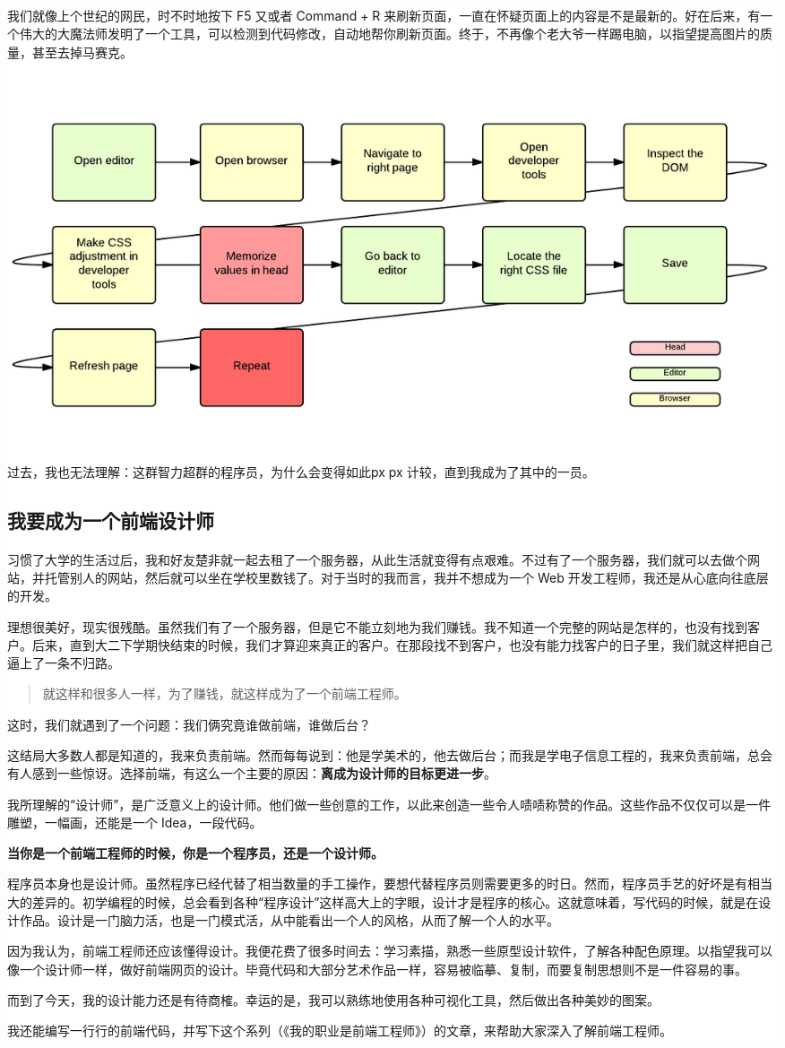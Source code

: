 我们就像上个世纪的网民，时不时地按下 F5 又或者 Command + R 来刷新页面，一直在怀疑页面上的内容是不是最新的。好在后来，有一个伟大的大魔法师发明了一个工具，可以检测到代码修改，自动地帮你刷新页面。终于，不再像个老大爷一样踢电脑，以指望提高图片的质量，甚至去掉马赛克。

![FE Workflow](images/fe-workflow.png)

过去，我也无法理解：这群智力超群的程序员，为什么会变得如此px px 计较，直到我成为了其中的一员。

我要成为一个前端设计师
---

习惯了大学的生活过后，我和好友楚非就一起去租了一个服务器，从此生活就变得有点艰难。不过有了一个服务器，我们就可以去做个网站，并托管别人的网站，然后就可以坐在学校里数钱了。对于当时的我而言，我并不想成为一个 Web 开发工程师，我还是从心底向往底层的开发。

理想很美好，现实很残酷。虽然我们有了一个服务器，但是它不能立刻地为我们赚钱。我不知道一个完整的网站是怎样的，也没有找到客户。后来，直到大二下学期快结束的时候，我们才算迎来真正的客户。在那段找不到客户，也没有能力找客户的日子里，我们就这样把自己逼上了一条不归路。

> 就这样和很多人一样，为了赚钱，就这样成为了一个前端工程师。

这时，我们就遇到了一个问题：我们俩究竟谁做前端，谁做后台？

这结局大多数人都是知道的，我来负责前端。然而每每说到：他是学美术的，他去做后台；而我是学电子信息工程的，我来负责前端，总会有人感到一些惊讶。选择前端，有这么一个主要的原因：**离成为设计师的目标更进一步**。

我所理解的“设计师”，是广泛意义上的设计师。他们做一些创意的工作，以此来创造一些令人啧啧称赞的作品。这些作品不仅仅可以是一件雕塑，一幅画，还能是一个 Idea，一段代码。

**当你是一个前端工程师的时候，你是一个程序员，还是一个设计师。**

程序员本身也是设计师。虽然程序已经代替了相当数量的手工操作，要想代替程序员则需要更多的时日。然而，程序员手艺的好坏是有相当大的差异的。初学编程的时候，总会看到各种“程序设计”这样高大上的字眼，设计才是程序的核心。这就意味着，写代码的时候，就是在设计作品。设计是一门脑力活，也是一门模式活，从中能看出一个人的风格，从而了解一个人的水平。

因为我认为，前端工程师还应该懂得设计。我便花费了很多时间去：学习素描，熟悉一些原型设计软件，了解各种配色原理。以指望我可以像一个设计师一样，做好前端网页的设计。毕竟代码和大部分艺术作品一样，容易被临摹、复制，而要复制思想则不是一件容易的事。

而到了今天，我的设计能力还是有待商榷。幸运的是，我可以熟练地使用各种可视化工具，然后做出各种美妙的图案。

我还能编写一行行的前端代码，并写下这个系列（《我的职业是前端工程师》）的文章，来帮助大家深入了解前端工程师。

